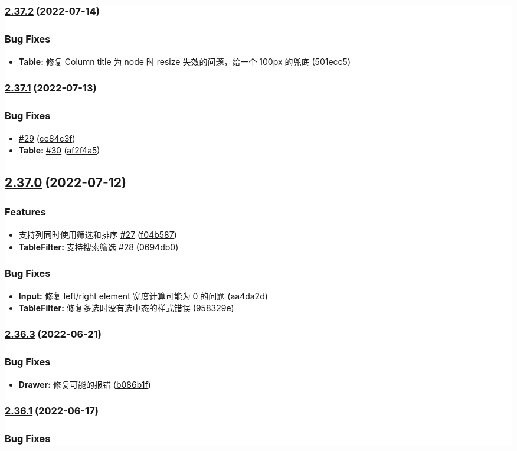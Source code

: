 ### [2.37.2](https://github.com/wxad/adui/compare/v2.37.1...v2.37.2) (2022-07-14)


### Bug Fixes

* **Table:** 修复 Column title 为 node 时 resize 失效的问题，给一个 100px 的兜底 ([501ecc5](https://github.com/wxad/adui/commit/501ecc53e27b2bd3ad9e947e2774b32df4d21359))

### [2.37.1](https://github.com/wxad/adui/compare/v2.37.0...v2.37.1) (2022-07-13)


### Bug Fixes

* [#29](https://github.com/wxad/adui/issues/29) ([ce84c3f](https://github.com/wxad/adui/commit/ce84c3fa21580acd6d331d692ae60e3e752a3d81))
* **Table:** [#30](https://github.com/wxad/adui/issues/30) ([af2f4a5](https://github.com/wxad/adui/commit/af2f4a50fbc8abc3fef5264a3716f5a869f993da))

## [2.37.0](https://github.com/wxad/adui/compare/v2.36.3...v2.37.0) (2022-07-12)


### Features

* 支持列同时使用筛选和排序 [#27](https://github.com/wxad/adui/issues/27) ([f04b587](https://github.com/wxad/adui/commit/f04b587bfab381cb92312b6936d83d8d801dbcf8))
* **TableFilter:** 支持搜索筛选 [#28](https://github.com/wxad/adui/issues/28) ([0694db0](https://github.com/wxad/adui/commit/0694db052e100d3617c0359b6eaf2e807bb3a05b))


### Bug Fixes

* **Input:** 修复 left/right element 宽度计算可能为 0 的问题 ([aa4da2d](https://github.com/wxad/adui/commit/aa4da2d945ca3d77853b001989211d1c557b6111))
* **TableFilter:** 修复多选时没有选中态的样式错误 ([958329e](https://github.com/wxad/adui/commit/958329e190b5f6e630d6e116febd39edc82fb366))

### [2.36.3](https://github.com/wxad/adui/compare/v2.36.1...v2.36.3) (2022-06-21)


### Bug Fixes

* **Drawer:** 修复可能的报错 ([b086b1f](https://github.com/wxad/adui/commit/b086b1f4557dfdf3995e222419f52bce0fabe8a2))

### [2.36.1](https://github.com/wxad/adui/compare/v2.36.0...v2.36.1) (2022-06-17)


### Bug Fixes
